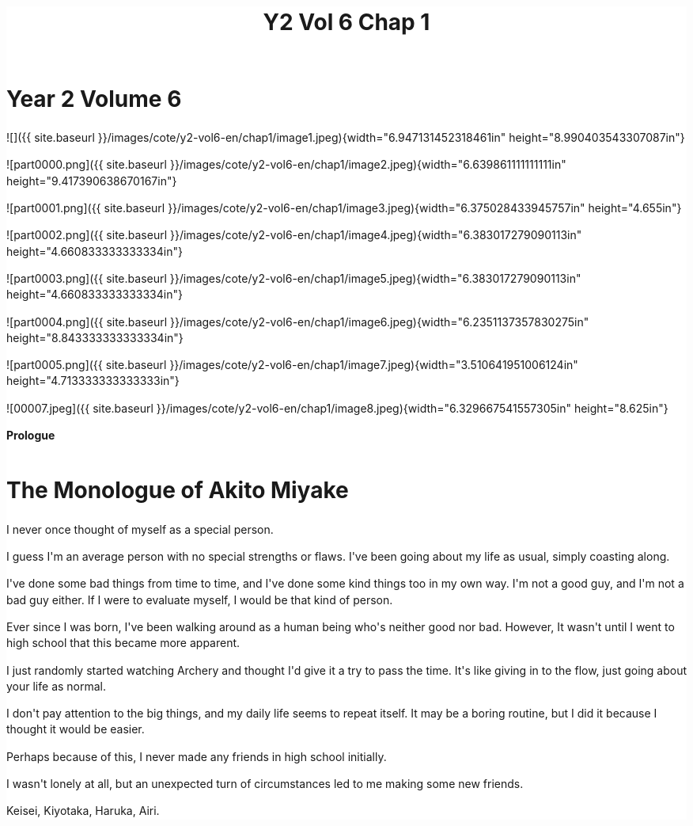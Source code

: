 ﻿---
layout: post
title: Y2 Vol 6 Chap 1
permalink: /y2-vol6-en/chap1/
---

# Year 2 Volume 6

![]({{ site.baseurl }}/images/cote/y2-vol6-en/chap1/image1.jpeg){width="6.947131452318461in" height="8.990403543307087in"}

![part0000.png]({{ site.baseurl }}/images/cote/y2-vol6-en/chap1/image2.jpeg){width="6.639861111111111in" height="9.417390638670167in"}

![part0001.png]({{ site.baseurl }}/images/cote/y2-vol6-en/chap1/image3.jpeg){width="6.375028433945757in" height="4.655in"}

![part0002.png]({{ site.baseurl }}/images/cote/y2-vol6-en/chap1/image4.jpeg){width="6.383017279090113in" height="4.660833333333334in"}

![part0003.png]({{ site.baseurl }}/images/cote/y2-vol6-en/chap1/image5.jpeg){width="6.383017279090113in" height="4.660833333333334in"}

![part0004.png]({{ site.baseurl }}/images/cote/y2-vol6-en/chap1/image6.jpeg){width="6.2351137357830275in" height="8.843333333333334in"}

![part0005.png]({{ site.baseurl }}/images/cote/y2-vol6-en/chap1/image7.jpeg){width="3.510641951006124in" height="4.713333333333333in"}

![00007.jpeg]({{ site.baseurl }}/images/cote/y2-vol6-en/chap1/image8.jpeg){width="6.329667541557305in" height="8.625in"}

**Prologue**

# The Monologue of Akito Miyake

I never once thought of myself as a special person.

I guess I'm an average person with no special strengths or flaws. I've been going about my life as usual, simply coasting along.

I've done some bad things from time to time, and I've done some kind things too in my own way. I'm not a good guy, and I'm not a bad guy either. If I were to evaluate myself, I would be that kind of person.

Ever since I was born, I've been walking around as a human being who's neither good nor bad. However, It wasn't until I went to high school that this became more apparent.

I just randomly started watching Archery and thought I'd give it a try to pass the time. It's like giving in to the flow, just going about your life as normal.

I don't pay attention to the big things, and my daily life seems to repeat itself. It may be a boring routine, but I did it because I thought it would be easier.

Perhaps because of this, I never made any friends in high school initially.

I wasn't lonely at all, but an unexpected turn of circumstances led to me making some new friends.

Keisei, Kiyotaka, Haruka, Airi.
